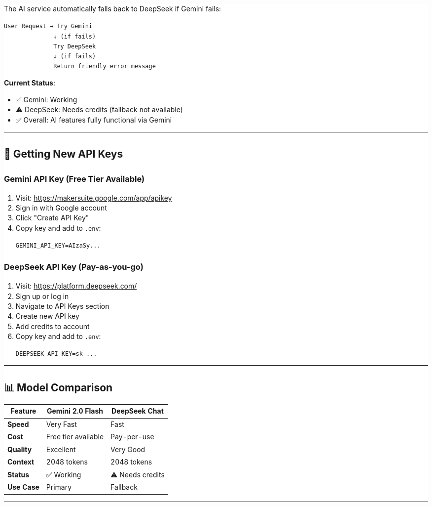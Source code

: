 The AI service automatically falls back to DeepSeek if Gemini fails:

```
User Request → Try Gemini
              ↓ (if fails)
              Try DeepSeek
              ↓ (if fails)
              Return friendly error message
```

**Current Status**:
- ✅ Gemini: Working
- ⚠️ DeepSeek: Needs credits (fallback not available)
- ✅ Overall: AI features fully functional via Gemini

---

## 🎯 Getting New API Keys

### Gemini API Key (Free Tier Available)
1. Visit: https://makersuite.google.com/app/apikey
2. Sign in with Google account
3. Click "Create API Key"
4. Copy key and add to `.env`:
   ```env
   GEMINI_API_KEY=AIzaSy...
   ```

### DeepSeek API Key (Pay-as-you-go)
1. Visit: https://platform.deepseek.com/
2. Sign up or log in
3. Navigate to API Keys section
4. Create new API key
5. Add credits to account
6. Copy key and add to `.env`:
   ```env
   DEEPSEEK_API_KEY=sk-...
   ```

---

## 📊 Model Comparison

| Feature | Gemini 2.0 Flash | DeepSeek Chat |
|---------|------------------|---------------|
| **Speed** | Very Fast | Fast |
| **Cost** | Free tier available | Pay-per-use |
| **Quality** | Excellent | Very Good |
| **Context** | 2048 tokens | 2048 tokens |
| **Status** | ✅ Working | ⚠️ Needs credits |
| **Use Case** | Primary | Fallback |

---